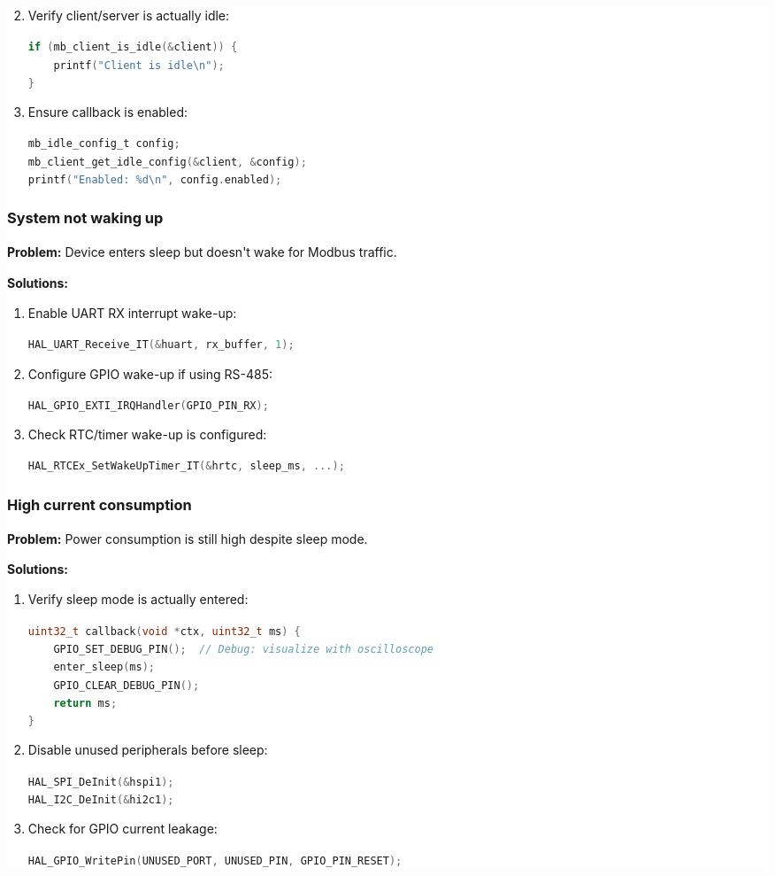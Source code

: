 2. Verify client/server is actually idle:
   ```c
   if (mb_client_is_idle(&client)) {
       printf("Client is idle\n");
   }
   ```

3. Ensure callback is enabled:
   ```c
   mb_idle_config_t config;
   mb_client_get_idle_config(&client, &config);
   printf("Enabled: %d\n", config.enabled);
   ```

### System not waking up

**Problem:** Device enters sleep but doesn't wake for Modbus traffic.

**Solutions:**
1. Enable UART RX interrupt wake-up:
   ```c
   HAL_UART_Receive_IT(&huart, rx_buffer, 1);
   ```

2. Configure GPIO wake-up if using RS-485:
   ```c
   HAL_GPIO_EXTI_IRQHandler(GPIO_PIN_RX);
   ```

3. Check RTC/timer wake-up is configured:
   ```c
   HAL_RTCEx_SetWakeUpTimer_IT(&hrtc, sleep_ms, ...);
   ```

### High current consumption

**Problem:** Power consumption is still high despite sleep mode.

**Solutions:**
1. Verify sleep mode is actually entered:
   ```c
   uint32_t callback(void *ctx, uint32_t ms) {
       GPIO_SET_DEBUG_PIN();  // Debug: visualize with oscilloscope
       enter_sleep(ms);
       GPIO_CLEAR_DEBUG_PIN();
       return ms;
   }
   ```

2. Disable unused peripherals before sleep:
   ```c
   HAL_SPI_DeInit(&hspi1);
   HAL_I2C_DeInit(&hi2c1);
   ```

3. Check for GPIO current leakage:
   ```c
   HAL_GPIO_WritePin(UNUSED_PORT, UNUSED_PIN, GPIO_PIN_RESET);
   ```
